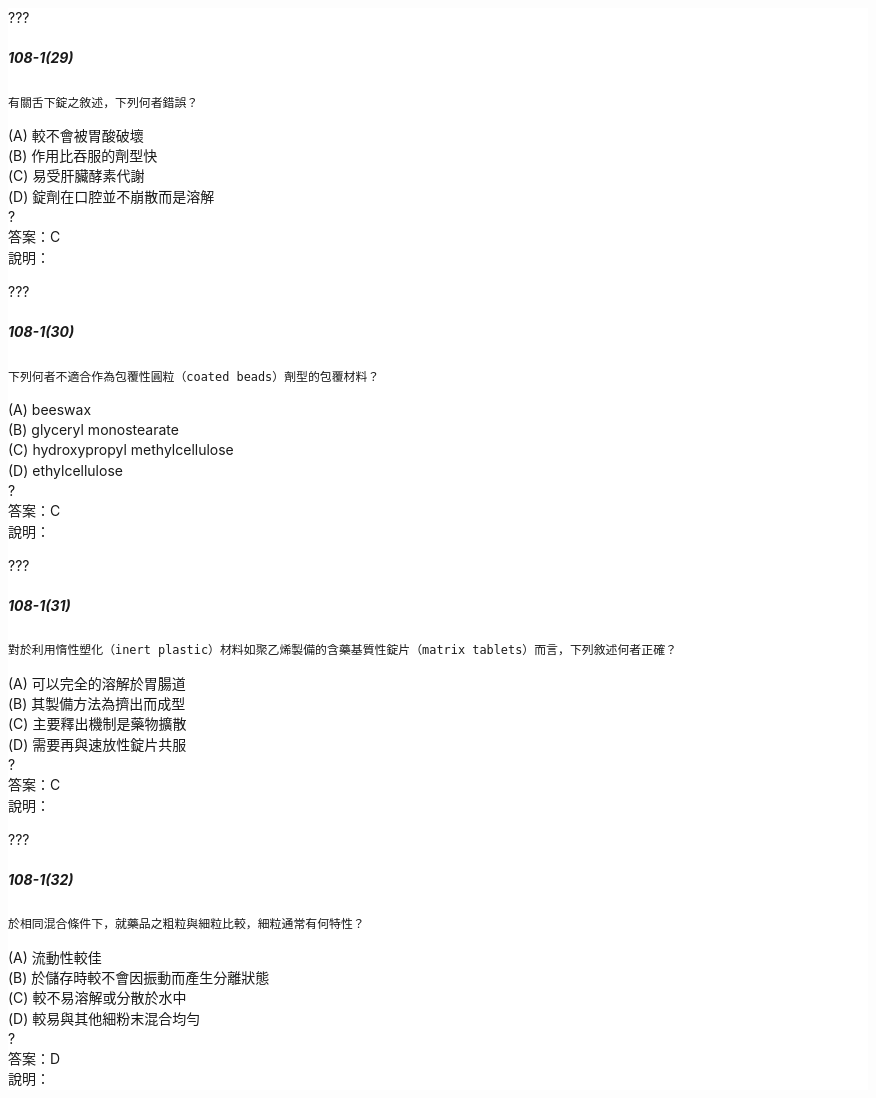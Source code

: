???

##### 108-1(29)
```Question
有關舌下錠之敘述，下列何者錯誤？
```
(A) 較不會被胃酸破壞  
(B) 作用比吞服的劑型快  
(C) 易受肝臟酵素代謝  
(D) 錠劑在口腔並不崩散而是溶解  
?  
答案：C  
說明：

???

##### 108-1(30)
```Question
下列何者不適合作為包覆性圓粒（coated beads）劑型的包覆材料？
```
(A) beeswax  
(B) glyceryl monostearate  
(C) hydroxypropyl methylcellulose  
(D) ethylcellulose  
?  
答案：C  
說明：

???
##### 108-1(31)
```Question
對於利用惰性塑化（inert plastic）材料如聚乙烯製備的含藥基質性錠片（matrix tablets）而言，下列敘述何者正確？
```
(A) 可以完全的溶解於胃腸道  
(B) 其製備方法為擠出而成型  
(C) 主要釋出機制是藥物擴散  
(D) 需要再與速放性錠片共服  
?  
答案：C  
說明：

???

##### 108-1(32)
```Question
於相同混合條件下，就藥品之粗粒與細粒比較，細粒通常有何特性？
```
(A) 流動性較佳  
(B) 於儲存時較不會因振動而產生分離狀態  
(C) 較不易溶解或分散於水中  
(D) 較易與其他細粉末混合均勻  
?  
答案：D  
說明：
